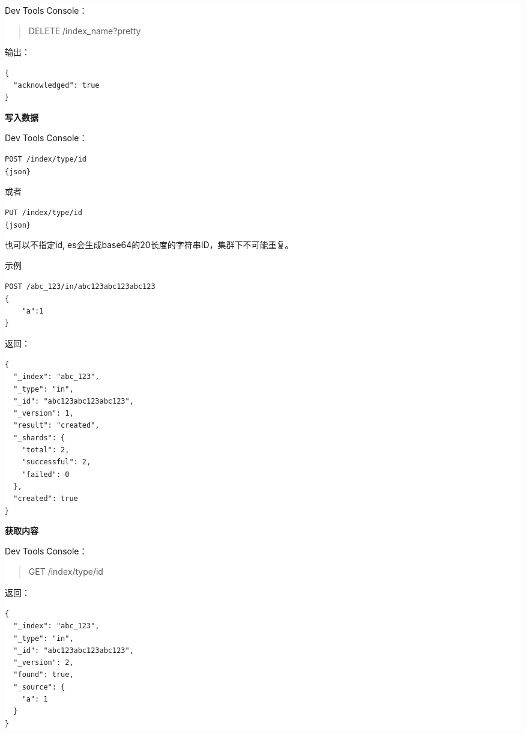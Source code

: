 Dev Tools   Console：
> DELETE /index_name?pretty

输出：
```
{
  "acknowledged": true
}
```

**写入数据**

Dev Tools   Console：
```
POST /index/type/id
{json}
```

或者
```
PUT /index/type/id 
{json}
```

也可以不指定id, es会生成base64的20长度的字符串ID，集群下不可能重复。

示例
```
POST /abc_123/in/abc123abc123abc123
{
    "a":1
}
```

返回：
```
{
  "_index": "abc_123",
  "_type": "in",
  "_id": "abc123abc123abc123",
  "_version": 1,
  "result": "created",
  "_shards": {
    "total": 2,
    "successful": 2,
    "failed": 0
  },
  "created": true
}
```

**获取内容**

Dev Tools   Console：
> GET /index/type/id

返回：
```
{
  "_index": "abc_123",
  "_type": "in",
  "_id": "abc123abc123abc123",
  "_version": 2,
  "found": true,
  "_source": {
    "a": 1
  }
}
```
